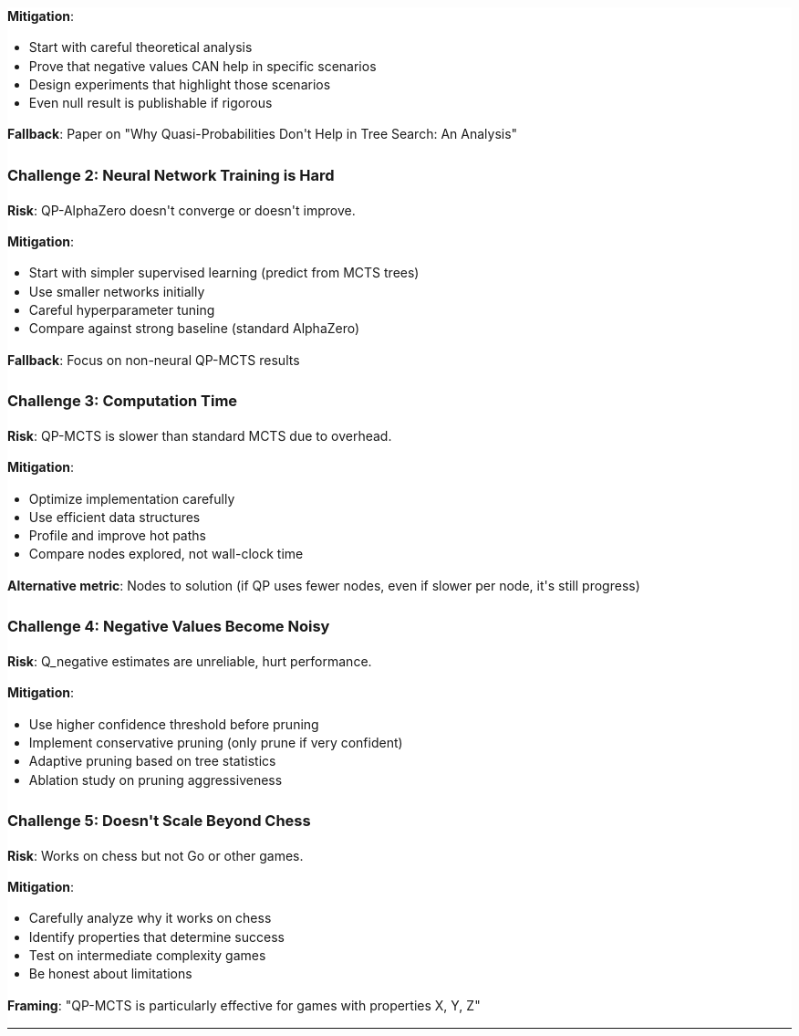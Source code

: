 **Mitigation**:
- Start with careful theoretical analysis
- Prove that negative values CAN help in specific scenarios
- Design experiments that highlight those scenarios
- Even null result is publishable if rigorous

**Fallback**: Paper on "Why Quasi-Probabilities Don't Help in Tree Search: An Analysis"

### Challenge 2: Neural Network Training is Hard

**Risk**: QP-AlphaZero doesn't converge or doesn't improve.

**Mitigation**:
- Start with simpler supervised learning (predict from MCTS trees)
- Use smaller networks initially
- Careful hyperparameter tuning
- Compare against strong baseline (standard AlphaZero)

**Fallback**: Focus on non-neural QP-MCTS results

### Challenge 3: Computation Time

**Risk**: QP-MCTS is slower than standard MCTS due to overhead.

**Mitigation**:
- Optimize implementation carefully
- Use efficient data structures
- Profile and improve hot paths
- Compare nodes explored, not wall-clock time

**Alternative metric**: Nodes to solution (if QP uses fewer nodes, even if slower per node, it's still progress)

### Challenge 4: Negative Values Become Noisy

**Risk**: Q_negative estimates are unreliable, hurt performance.

**Mitigation**:
- Use higher confidence threshold before pruning
- Implement conservative pruning (only prune if very confident)
- Adaptive pruning based on tree statistics
- Ablation study on pruning aggressiveness

### Challenge 5: Doesn't Scale Beyond Chess

**Risk**: Works on chess but not Go or other games.

**Mitigation**:
- Carefully analyze why it works on chess
- Identify properties that determine success
- Test on intermediate complexity games
- Be honest about limitations

**Framing**: "QP-MCTS is particularly effective for games with properties X, Y, Z"

---
